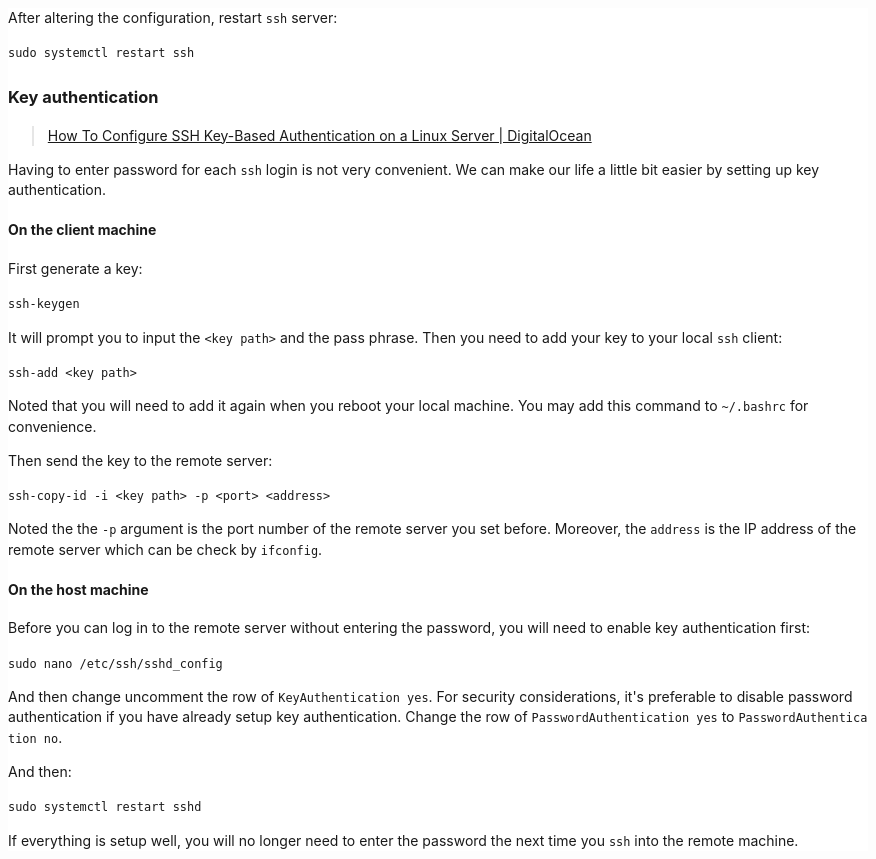 After altering the configuration, restart `ssh` server:

```
sudo systemctl restart ssh
```

### Key authentication

> [How To Configure SSH Key-Based Authentication on a Linux Server | DigitalOcean](https://www.digitalocean.com/community/tutorials/how-to-configure-ssh-key-based-authentication-on-a-linux-server)

Having to enter password for each `ssh` login  is not very convenient. We can make our life a little bit easier by setting up key authentication.

#### On the client machine

First generate a key:

```
ssh-keygen
```

It will prompt you to input the `<key path>` and the pass phrase. Then you need to add your key to your local `ssh` client:

```
ssh-add <key path>
```

Noted that you will need to add it again when you reboot your local machine. You may add this command to `~/.bashrc` for convenience.

Then send the key to the remote server:

```
ssh-copy-id -i <key path> -p <port> <address>
```

Noted the the `-p` argument is the port number of the remote server you set before. Moreover, the `address` is the IP address of the remote server which can be check by `ifconfig`.

#### On the host machine

Before you can log in to the remote server without entering the password, you will need to enable key authentication first:

```
sudo nano /etc/ssh/sshd_config
```

And then change uncomment the row of `KeyAuthentication yes`. For security considerations, it's preferable to disable password authentication if you have already setup key authentication. Change the row of `PasswordAuthentication yes` to `PasswordAuthentication no`.

And then:

```
sudo systemctl restart sshd
```

If everything is setup well, you will no longer need to enter the password the next time you `ssh` into the remote machine.
